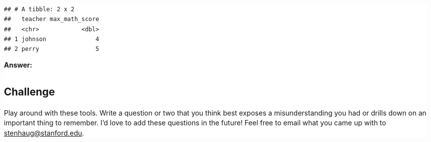     ## # A tibble: 2 x 2
    ##   teacher max_math_score
    ##   <chr>            <dbl>
    ## 1 johnson              4
    ## 2 perry                5

**Answer:**

## Challenge

Play around with these tools. Write a question or two that you think
best exposes a misunderstanding you had or drills down on an important
thing to remember. I’d love to add these questions in the future\! Feel
free to email what you came up with to <stenhaug@stanford.edu>.

